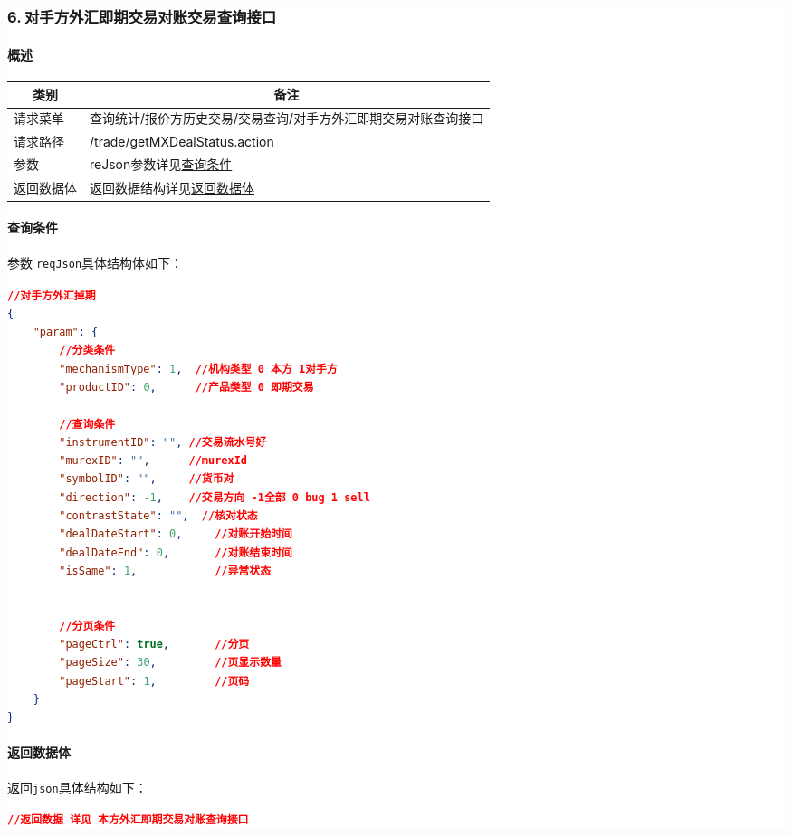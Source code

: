 
### 6. 对手方外汇即期交易对账交易查询接口

#### 概述

| 类别       | 备注                                                         |
| ---------- | ------------------------------------------------------------ |
| 请求菜单   | 查询统计/报价方历史交易/交易查询/对手方外汇即期交易对账查询接口 |
| 请求路径   | /trade/getMXDealStatus.action                                |
| 参数       | reJson参数详见[查询条件](####查询条件)                       |
| 返回数据体 | 返回数据结构详见[返回数据体]()                               |
#### 查询条件

参数 <span id="jq2" >`reqJson`</span>具体结构体如下：

```json
//对手方外汇掉期
{
    "param": {
        //分类条件
        "mechanismType": 1,  //机构类型 0 本方 1对手方
        "productID": 0,		 //产品类型 0 即期交易
        
        //查询条件
        "instrumentID": "", //交易流水号好
        "murexID": "",		//murexId
        "symbolID": "",		//货币对
        "direction": -1,	//交易方向 -1全部 0 bug 1 sell
        "contrastState": "",  //核对状态
        "dealDateStart": 0,		//对账开始时间
        "dealDateEnd": 0,		//对账结束时间
        "isSame": 1,			//异常状态
       
        
        //分页条件
        "pageCtrl": true,		//分页
        "pageSize": 30,			//页显示数量
        "pageStart": 1,			//页码
    }
}
```

#### 返回数据体

返回`json`具体结构如下：

```json
//返回数据 详见 本方外汇即期交易对账查询接口
```


